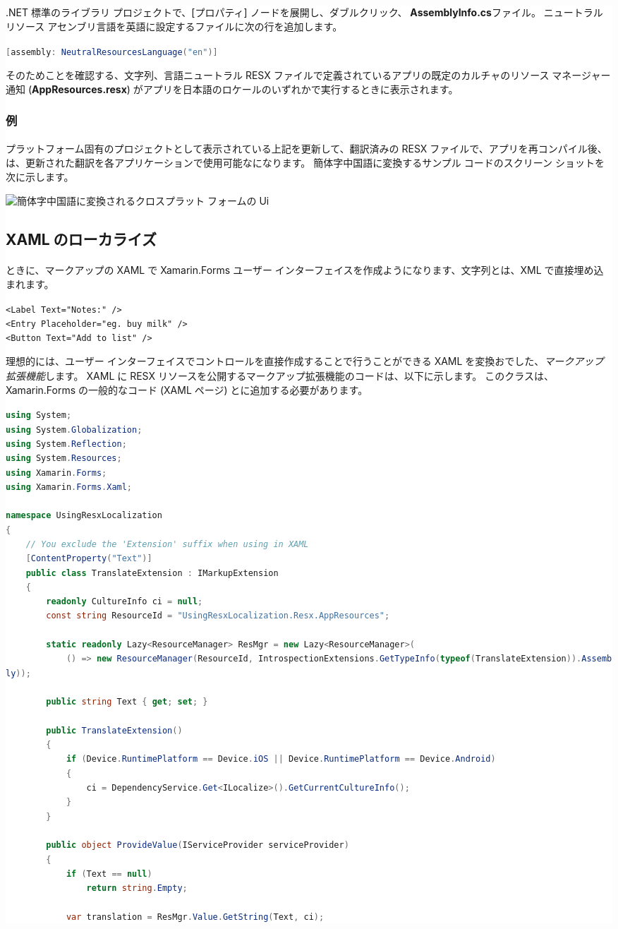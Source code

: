 .NET 標準のライブラリ プロジェクトで、[プロパティ] ノードを展開し、ダブルクリック、 **AssemblyInfo.cs**ファイル。 ニュートラル リソース アセンブリ言語を英語に設定するファイルに次の行を追加します。

```csharp
[assembly: NeutralResourcesLanguage("en")]
```

そのためことを確認する、文字列、言語ニュートラル RESX ファイルで定義されているアプリの既定のカルチャのリソース マネージャー通知 (**AppResources.resx**) がアプリを日本語のロケールのいずれかで実行するときに表示されます。

### <a name="example"></a>例

プラットフォーム固有のプロジェクトとして表示されている上記を更新して、翻訳済みの RESX ファイルで、アプリを再コンパイル後、は、更新された翻訳を各アプリケーションで使用可能なになります。 簡体字中国語に変換するサンプル コードのスクリーン ショットを次に示します。

![](text-images/simple-example-hans.png "簡体字中国語に変換されるクロスプラット フォームの Ui")

## <a name="localizing-xaml"></a>XAML のローカライズ

ときに、マークアップの XAML で Xamarin.Forms ユーザー インターフェイスを作成ようになります、文字列とは、XML で直接埋め込まれます。

```xaml
<Label Text="Notes:" />
<Entry Placeholder="eg. buy milk" />
<Button Text="Add to list" />
```

理想的には、ユーザー インターフェイスでコントロールを直接作成することで行うことができる XAML を変換おでした、*マークアップ拡張機能*します。 XAML に RESX リソースを公開するマークアップ拡張機能のコードは、以下に示します。 このクラスは、Xamarin.Forms の一般的なコード (XAML ページ) とに追加する必要があります。

```csharp
using System;
using System.Globalization;
using System.Reflection;
using System.Resources;
using Xamarin.Forms;
using Xamarin.Forms.Xaml;

namespace UsingResxLocalization
{
    // You exclude the 'Extension' suffix when using in XAML
    [ContentProperty("Text")]
    public class TranslateExtension : IMarkupExtension
    {
        readonly CultureInfo ci = null;
        const string ResourceId = "UsingResxLocalization.Resx.AppResources";

        static readonly Lazy<ResourceManager> ResMgr = new Lazy<ResourceManager>(
            () => new ResourceManager(ResourceId, IntrospectionExtensions.GetTypeInfo(typeof(TranslateExtension)).Assembly));

        public string Text { get; set; }

        public TranslateExtension()
        {
            if (Device.RuntimePlatform == Device.iOS || Device.RuntimePlatform == Device.Android)
            {
                ci = DependencyService.Get<ILocalize>().GetCurrentCultureInfo();
            }
        }

        public object ProvideValue(IServiceProvider serviceProvider)
        {
            if (Text == null)
                return string.Empty;

            var translation = ResMgr.Value.GetString(Text, ci);
```
